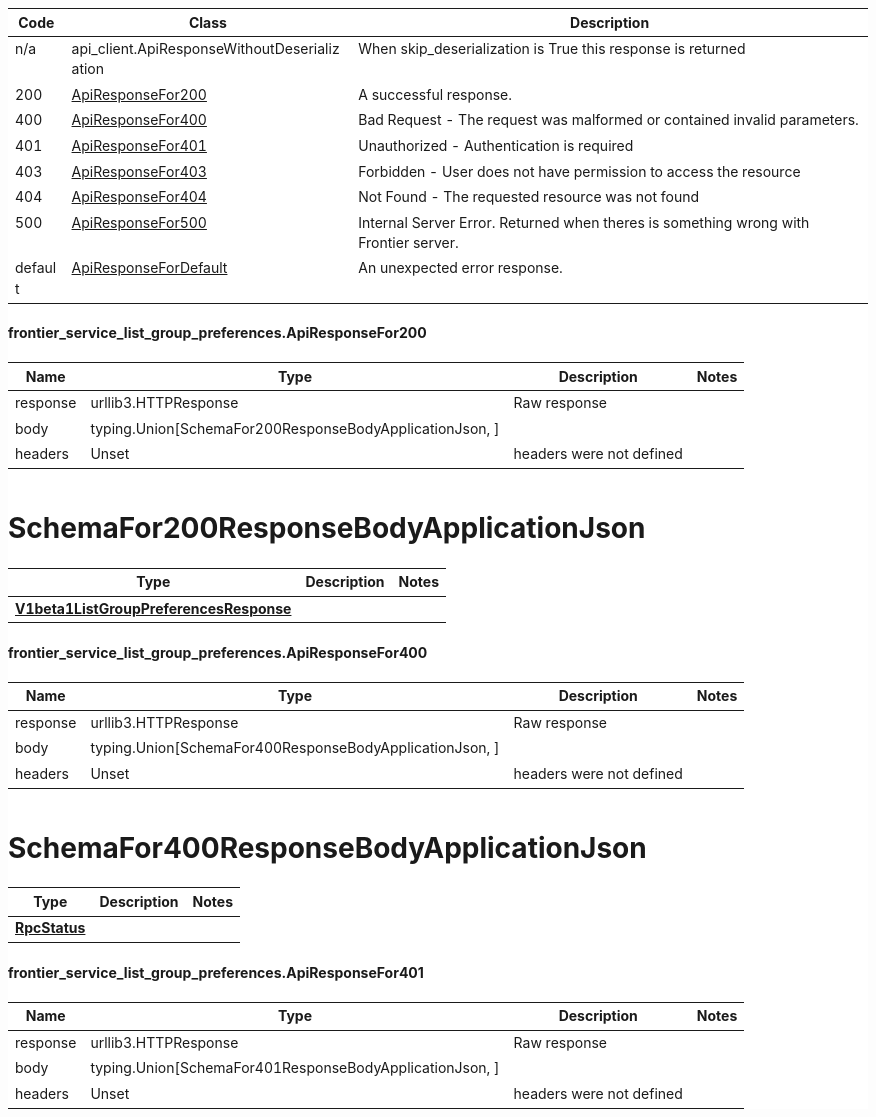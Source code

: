Code | Class | Description
------------- | ------------- | -------------
n/a | api_client.ApiResponseWithoutDeserialization | When skip_deserialization is True this response is returned
200 | [ApiResponseFor200](#frontier_service_list_group_preferences.ApiResponseFor200) | A successful response.
400 | [ApiResponseFor400](#frontier_service_list_group_preferences.ApiResponseFor400) | Bad Request - The request was malformed or contained invalid parameters.
401 | [ApiResponseFor401](#frontier_service_list_group_preferences.ApiResponseFor401) | Unauthorized - Authentication is required
403 | [ApiResponseFor403](#frontier_service_list_group_preferences.ApiResponseFor403) | Forbidden - User does not have permission to access the resource
404 | [ApiResponseFor404](#frontier_service_list_group_preferences.ApiResponseFor404) | Not Found - The requested resource was not found
500 | [ApiResponseFor500](#frontier_service_list_group_preferences.ApiResponseFor500) | Internal Server Error. Returned when theres is something wrong with Frontier server.
default | [ApiResponseForDefault](#frontier_service_list_group_preferences.ApiResponseForDefault) | An unexpected error response.

#### frontier_service_list_group_preferences.ApiResponseFor200
Name | Type | Description  | Notes
------------- | ------------- | ------------- | -------------
response | urllib3.HTTPResponse | Raw response |
body | typing.Union[SchemaFor200ResponseBodyApplicationJson, ] |  |
headers | Unset | headers were not defined |

# SchemaFor200ResponseBodyApplicationJson
Type | Description  | Notes
------------- | ------------- | -------------
[**V1beta1ListGroupPreferencesResponse**](../../models/V1beta1ListGroupPreferencesResponse.md) |  | 


#### frontier_service_list_group_preferences.ApiResponseFor400
Name | Type | Description  | Notes
------------- | ------------- | ------------- | -------------
response | urllib3.HTTPResponse | Raw response |
body | typing.Union[SchemaFor400ResponseBodyApplicationJson, ] |  |
headers | Unset | headers were not defined |

# SchemaFor400ResponseBodyApplicationJson
Type | Description  | Notes
------------- | ------------- | -------------
[**RpcStatus**](../../models/RpcStatus.md) |  | 


#### frontier_service_list_group_preferences.ApiResponseFor401
Name | Type | Description  | Notes
------------- | ------------- | ------------- | -------------
response | urllib3.HTTPResponse | Raw response |
body | typing.Union[SchemaFor401ResponseBodyApplicationJson, ] |  |
headers | Unset | headers were not defined |
